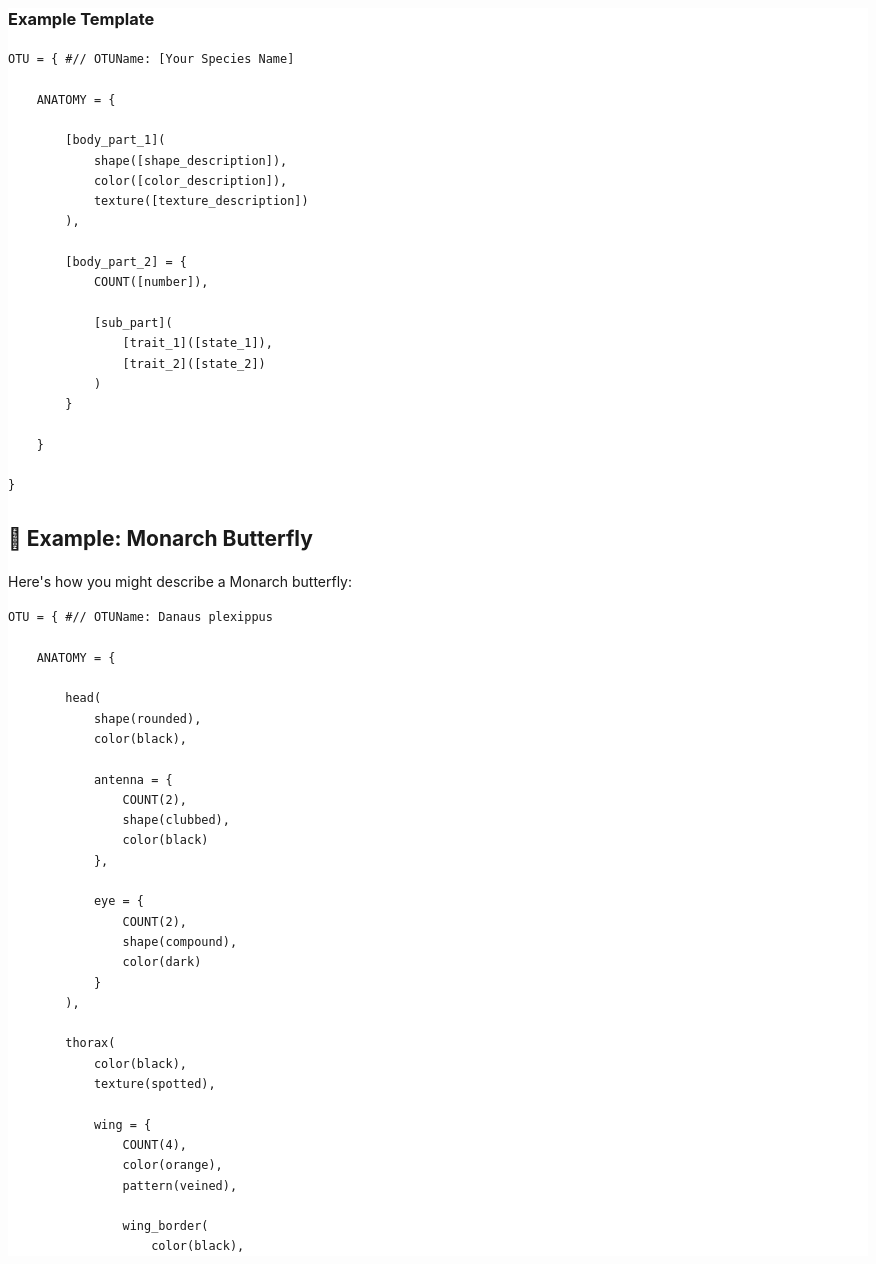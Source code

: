 ### Example Template

```phenoscript
OTU = { #// OTUName: [Your Species Name]

    ANATOMY = {
        
        [body_part_1](
            shape([shape_description]),
            color([color_description]),
            texture([texture_description])
        ),
        
        [body_part_2] = {
            COUNT([number]),
            
            [sub_part](
                [trait_1]([state_1]),
                [trait_2]([state_2])
            )
        }
        
    }

}
```

## 🦋 Example: Monarch Butterfly

Here's how you might describe a Monarch butterfly:

```phenoscript
OTU = { #// OTUName: Danaus plexippus

    ANATOMY = {
        
        head(
            shape(rounded),
            color(black),
            
            antenna = {
                COUNT(2),
                shape(clubbed),
                color(black)
            },
            
            eye = {
                COUNT(2),
                shape(compound),
                color(dark)
            }
        ),
        
        thorax(
            color(black),
            texture(spotted),
            
            wing = {
                COUNT(4),
                color(orange),
                pattern(veined),
                
                wing_border(
                    color(black),
```